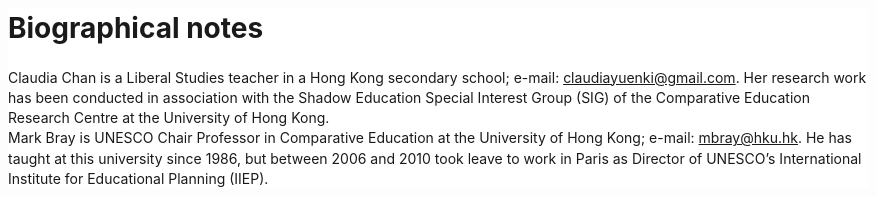 # Biographical notes

Claudia Chan is a Liberal Studies teacher in a Hong Kong secondary school; e-mail: claudiayuenki@gmail.com. Her research work has been conducted in association with the Shadow Education Special Interest Group (SIG) of the Comparative Education Research Centre at the University of Hong Kong.   
Mark Bray is UNESCO Chair Professor in Comparative Education at the University of Hong Kong; e-mail: mbray@hku.hk. He has taught at this university since 1986, but between 2006 and 2010 took leave to work in Paris as Director of UNESCO’s International Institute for Educational Planning (IIEP).
